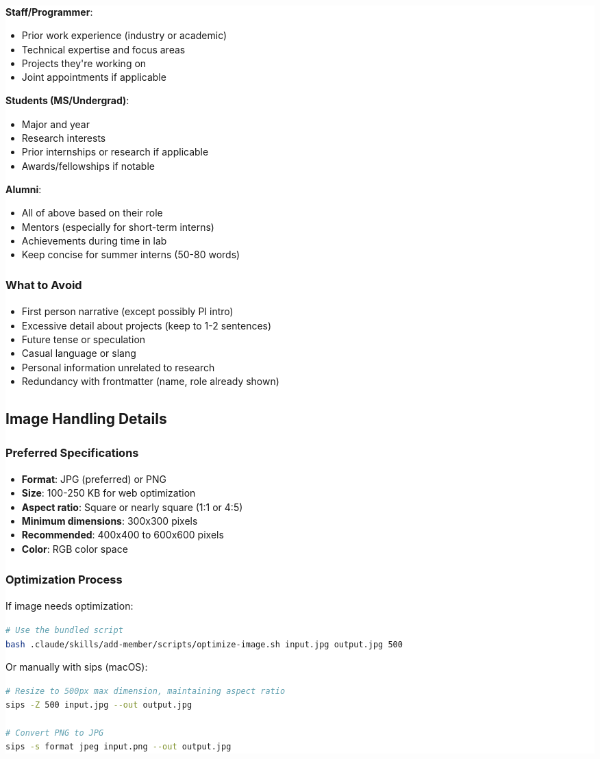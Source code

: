 **Staff/Programmer**:
- Prior work experience (industry or academic)
- Technical expertise and focus areas
- Projects they're working on
- Joint appointments if applicable

**Students (MS/Undergrad)**:
- Major and year
- Research interests
- Prior internships or research if applicable
- Awards/fellowships if notable

**Alumni**:
- All of above based on their role
- Mentors (especially for short-term interns)
- Achievements during time in lab
- Keep concise for summer interns (50-80 words)

### What to Avoid

- First person narrative (except possibly PI intro)
- Excessive detail about projects (keep to 1-2 sentences)
- Future tense or speculation
- Casual language or slang
- Personal information unrelated to research
- Redundancy with frontmatter (name, role already shown)

## Image Handling Details

### Preferred Specifications
- **Format**: JPG (preferred) or PNG
- **Size**: 100-250 KB for web optimization
- **Aspect ratio**: Square or nearly square (1:1 or 4:5)
- **Minimum dimensions**: 300x300 pixels
- **Recommended**: 400x400 to 600x600 pixels
- **Color**: RGB color space

### Optimization Process

If image needs optimization:

```bash
# Use the bundled script
bash .claude/skills/add-member/scripts/optimize-image.sh input.jpg output.jpg 500
```

Or manually with sips (macOS):
```bash
# Resize to 500px max dimension, maintaining aspect ratio
sips -Z 500 input.jpg --out output.jpg

# Convert PNG to JPG
sips -s format jpeg input.png --out output.jpg
```
